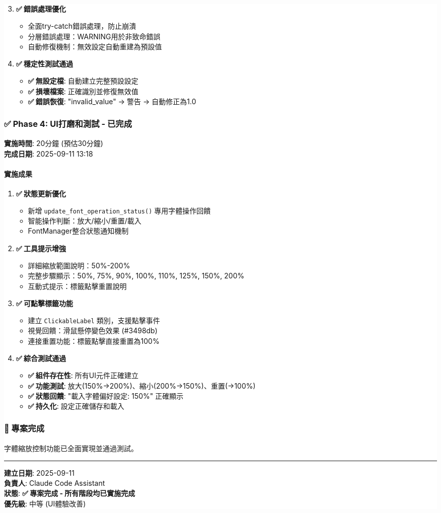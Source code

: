 3. **✅ 錯誤處理優化**
   - 全面try-catch錯誤處理，防止崩潰
   - 分層錯誤處理：WARNING用於非致命錯誤
   - 自動修復機制：無效設定自動重建為預設值

4. **✅ 穩定性測試通過**
   - **✅ 無設定檔**: 自動建立完整預設設定
   - **✅ 損壞檔案**: 正確識別並修復無效值
   - **✅ 錯誤恢復**: "invalid_value" → 警告 → 自動修正為1.0

### **✅ Phase 4: UI打磨和測試 - 已完成**
**實施時間**: 20分鐘 (預估30分鐘)  
**完成日期**: 2025-09-11 13:18

#### **實施成果**
1. **✅ 狀態更新優化**
   - 新增 `update_font_operation_status()` 專用字體操作回饋
   - 智能操作判斷：放大/縮小/重置/載入
   - FontManager整合狀態通知機制

2. **✅ 工具提示增強**
   - 詳細縮放範圍說明：50%-200%
   - 完整步驟顯示：50%, 75%, 90%, 100%, 110%, 125%, 150%, 200%
   - 互動式提示：標籤點擊重置說明

3. **✅ 可點擊標籤功能**
   - 建立 `ClickableLabel` 類別，支援點擊事件
   - 視覺回饋：滑鼠懸停變色效果 (#3498db)
   - 連接重置功能：標籤點擊直接重置為100%

4. **✅ 綜合測試通過**
   - **✅ 組件存在性**: 所有UI元件正確建立
   - **✅ 功能測試**: 放大(150%→200%)、縮小(200%→150%)、重置(→100%)
   - **✅ 狀態回饋**: "載入字體偏好設定: 150%" 正確顯示
   - **✅ 持久化**: 設定正確儲存和載入

### **🎉 專案完成**
字體縮放控制功能已全面實現並通過測試。

---

**建立日期**: 2025-09-11  
**負責人**: Claude Code Assistant  
**狀態**: **✅ 專案完成 - 所有階段均已實施完成**  
**優先級**: 中等 (UI體驗改善)